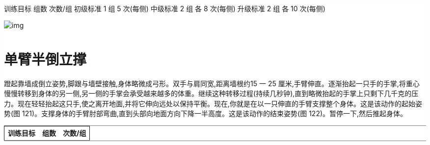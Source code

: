<col  class="org-left" />

<col  class="org-left" />
</colgroup>
<thead>
<tr>
<th scope="col" class="org-left">训练目标</th>
<th scope="col" class="org-left">组数</th>
<th scope="col" class="org-left">次数/组</th>
</tr>
</thead>

<tbody>
<tr>
<td class="org-left">初级标准</td>
<td class="org-left">1 组</td>
<td class="org-left">5 次(每侧)</td>
</tr>


<tr>
<td class="org-left">中级标准</td>
<td class="org-left">2 组</td>
<td class="org-left">各 8 次(每侧)</td>
</tr>


<tr>
<td class="org-left">升级标准</td>
<td class="org-left">2 组</td>
<td class="org-left">各 10 次(每侧)</td>
</tr>
</tbody>
</table>

![img](http://77g45f.com1.z0.glb.clouddn.com/%E5%9B%9A%E5%BE%92%E5%81%A5%E8%BA%AB119.png)

# 单臂半倒立撑<a id="orgheadline8"></a>

蹬起靠墙成倒立姿势,脚跟与墙壁接触,身体略微成弓形。双手与肩同宽,距离墙根约15 一 25 厘米,手臂伸直。逐渐抬起一只手的手掌,将重心慢慢转移到身体的另一侧,另一侧的手掌会承受越来越多的体重。继续这种转移过程(持续几秒钟),直到略微抬起的手掌上只剩下几千克的压力。现在轻轻抬起这只手,使之离开地面,并将它伸向远处以保持平衡。现在,你就是在以一只伸直的手臂支撑整个身体。这是该动作的起始姿势(图 121)。支撑身体的手臂肘部弯曲,直到头部向地面方向下降一半高度。这是该动作的结束姿势(图 122)。暂停一下,然后推起身体。

<table border="2" cellspacing="0" cellpadding="6" rules="groups" frame="hsides">


<colgroup>
<col  class="org-left" />

<col  class="org-left" />

<col  class="org-left" />
</colgroup>
<thead>
<tr>
<th scope="col" class="org-left">训练目标</th>
<th scope="col" class="org-left">组数</th>
<th scope="col" class="org-left">次数/组</th>
</tr>
</thead>

